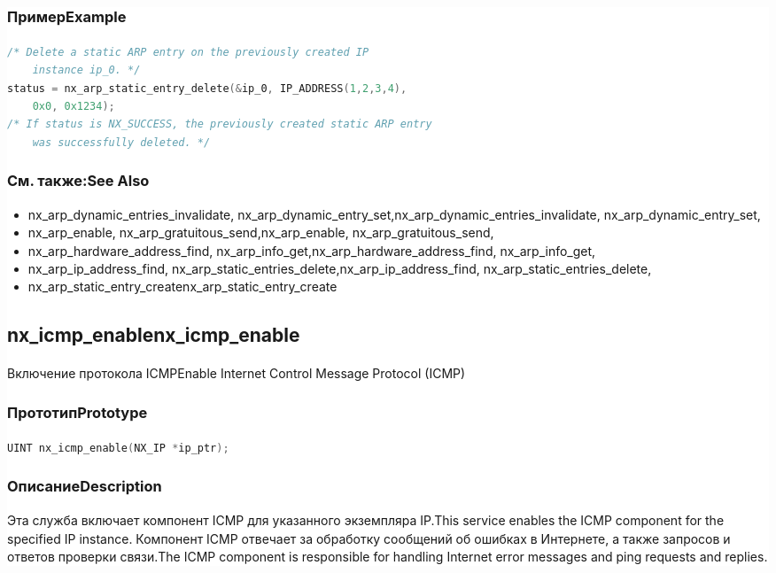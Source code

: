 ### <a name="example"></a><span data-ttu-id="d7262-376">Пример</span><span class="sxs-lookup"><span data-stu-id="d7262-376">Example</span></span>

```C
/* Delete a static ARP entry on the previously created IP
    instance ip_0. */
status = nx_arp_static_entry_delete(&ip_0, IP_ADDRESS(1,2,3,4),
    0x0, 0x1234);
/* If status is NX_SUCCESS, the previously created static ARP entry
    was successfully deleted. */
```

### <a name="see-also"></a><span data-ttu-id="d7262-377">См. также:</span><span class="sxs-lookup"><span data-stu-id="d7262-377">See Also</span></span>

- <span data-ttu-id="d7262-378">nx_arp_dynamic_entries_invalidate, nx_arp_dynamic_entry_set,</span><span class="sxs-lookup"><span data-stu-id="d7262-378">nx_arp_dynamic_entries_invalidate, nx_arp_dynamic_entry_set,</span></span>
- <span data-ttu-id="d7262-379">nx_arp_enable, nx_arp_gratuitous_send,</span><span class="sxs-lookup"><span data-stu-id="d7262-379">nx_arp_enable, nx_arp_gratuitous_send,</span></span>
- <span data-ttu-id="d7262-380">nx_arp_hardware_address_find, nx_arp_info_get,</span><span class="sxs-lookup"><span data-stu-id="d7262-380">nx_arp_hardware_address_find, nx_arp_info_get,</span></span>
- <span data-ttu-id="d7262-381">nx_arp_ip_address_find, nx_arp_static_entries_delete,</span><span class="sxs-lookup"><span data-stu-id="d7262-381">nx_arp_ip_address_find, nx_arp_static_entries_delete,</span></span>
- <span data-ttu-id="d7262-382">nx_arp_static_entry_create</span><span class="sxs-lookup"><span data-stu-id="d7262-382">nx_arp_static_entry_create</span></span>

## <a name="nx_icmp_enable"></a><span data-ttu-id="d7262-383">nx_icmp_enable</span><span class="sxs-lookup"><span data-stu-id="d7262-383">nx_icmp_enable</span></span>

<span data-ttu-id="d7262-384">Включение протокола ICMP</span><span class="sxs-lookup"><span data-stu-id="d7262-384">Enable Internet Control Message Protocol (ICMP)</span></span>

### <a name="prototype"></a><span data-ttu-id="d7262-385">Прототип</span><span class="sxs-lookup"><span data-stu-id="d7262-385">Prototype</span></span>

```C
UINT nx_icmp_enable(NX_IP *ip_ptr);
```

### <a name="description"></a><span data-ttu-id="d7262-386">Описание</span><span class="sxs-lookup"><span data-stu-id="d7262-386">Description</span></span>

<span data-ttu-id="d7262-387">Эта служба включает компонент ICMP для указанного экземпляра IP.</span><span class="sxs-lookup"><span data-stu-id="d7262-387">This service enables the ICMP component for the specified IP instance.</span></span>
<span data-ttu-id="d7262-388">Компонент ICMP отвечает за обработку сообщений об ошибках в Интернете, а также запросов и ответов проверки связи.</span><span class="sxs-lookup"><span data-stu-id="d7262-388">The ICMP component is responsible for handling Internet error messages and ping requests and replies.</span></span>
